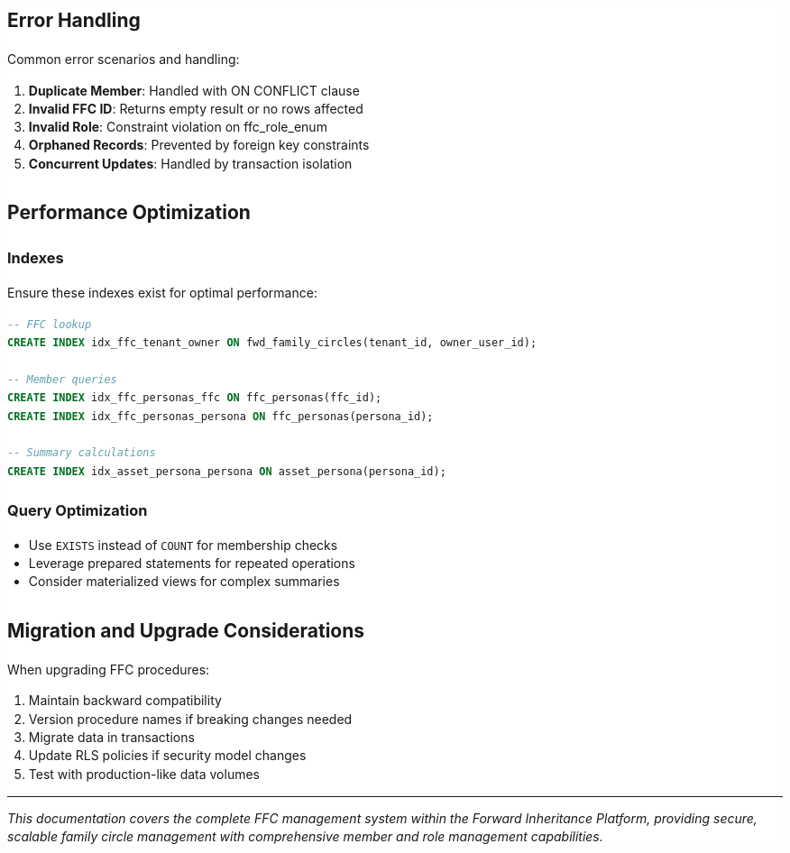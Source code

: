 ## Error Handling

Common error scenarios and handling:

1. **Duplicate Member**: Handled with ON CONFLICT clause
2. **Invalid FFC ID**: Returns empty result or no rows affected
3. **Invalid Role**: Constraint violation on ffc_role_enum
4. **Orphaned Records**: Prevented by foreign key constraints
5. **Concurrent Updates**: Handled by transaction isolation

## Performance Optimization

### Indexes
Ensure these indexes exist for optimal performance:
```sql
-- FFC lookup
CREATE INDEX idx_ffc_tenant_owner ON fwd_family_circles(tenant_id, owner_user_id);

-- Member queries
CREATE INDEX idx_ffc_personas_ffc ON ffc_personas(ffc_id);
CREATE INDEX idx_ffc_personas_persona ON ffc_personas(persona_id);

-- Summary calculations
CREATE INDEX idx_asset_persona_persona ON asset_persona(persona_id);
```

### Query Optimization
- Use `EXISTS` instead of `COUNT` for membership checks
- Leverage prepared statements for repeated operations
- Consider materialized views for complex summaries

## Migration and Upgrade Considerations

When upgrading FFC procedures:
1. Maintain backward compatibility
2. Version procedure names if breaking changes needed
3. Migrate data in transactions
4. Update RLS policies if security model changes
5. Test with production-like data volumes

---

*This documentation covers the complete FFC management system within the Forward Inheritance Platform, providing secure, scalable family circle management with comprehensive member and role management capabilities.*